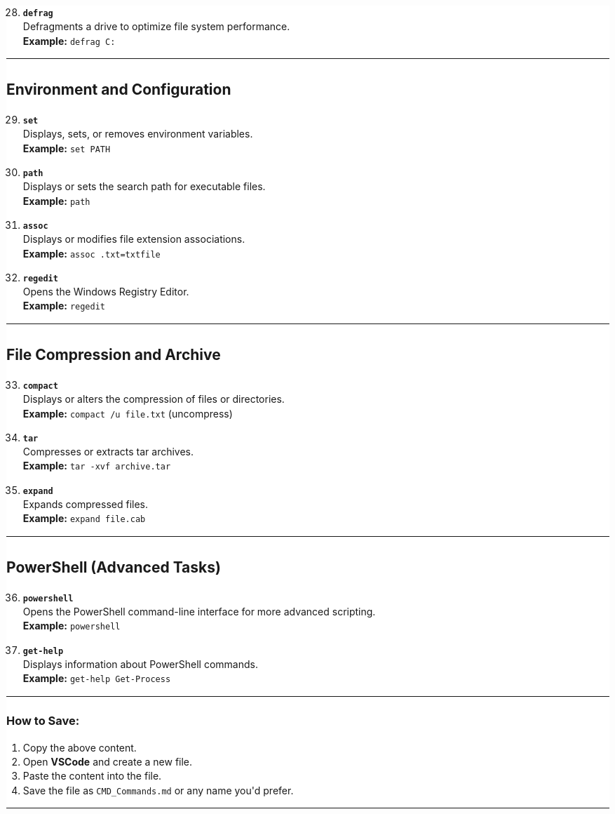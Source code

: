 28. **`defrag`**  
    Defragments a drive to optimize file system performance.  
    **Example:** `defrag C:`

---

## **Environment and Configuration**

29. **`set`**  
    Displays, sets, or removes environment variables.  
    **Example:** `set PATH`

30. **`path`**  
    Displays or sets the search path for executable files.  
    **Example:** `path`

31. **`assoc`**  
    Displays or modifies file extension associations.  
    **Example:** `assoc .txt=txtfile`

32. **`regedit`**  
    Opens the Windows Registry Editor.  
    **Example:** `regedit`

---

## **File Compression and Archive**

33. **`compact`**  
    Displays or alters the compression of files or directories.  
    **Example:** `compact /u file.txt` (uncompress)

34. **`tar`**  
    Compresses or extracts tar archives.  
    **Example:** `tar -xvf archive.tar`

35. **`expand`**  
    Expands compressed files.  
    **Example:** `expand file.cab`

---

## **PowerShell (Advanced Tasks)**

36. **`powershell`**  
    Opens the PowerShell command-line interface for more advanced scripting.  
    **Example:** `powershell`

37. **`get-help`**  
    Displays information about PowerShell commands.  
    **Example:** `get-help Get-Process`

---

### How to Save:

1. Copy the above content.
2. Open **VSCode** and create a new file.
3. Paste the content into the file.
4. Save the file as `CMD_Commands.md` or any name you'd prefer.

---
